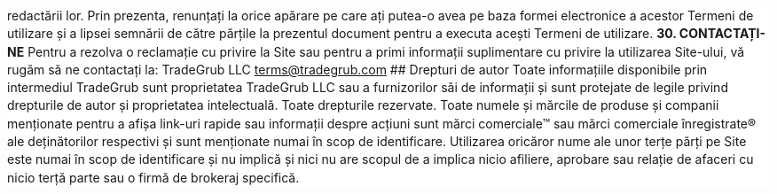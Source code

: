 redactării lor. Prin prezenta, renunțați la orice apărare pe care ați putea-o avea pe baza formei electronice a acestor Termeni de utilizare și a lipsei semnării de către părțile la prezentul document pentru a executa acești Termeni de utilizare. **30. CONTACTAȚI-NE** Pentru a rezolva o reclamație cu privire la Site sau pentru a primi informații suplimentare cu privire la utilizarea Site-ului, vă rugăm să ne contactați la: TradeGrub LLC terms@tradegrub.com ## Drepturi de autor Toate informațiile disponibile prin intermediul TradeGrub sunt proprietatea TradeGrub LLC sau a furnizorilor săi de informații și sunt protejate de legile privind drepturile de autor și proprietatea intelectuală. Toate drepturile rezervate. Toate numele și mărcile de produse și companii menționate pentru a afișa link-uri rapide sau informații despre acțiuni sunt mărci comerciale™ sau mărci comerciale înregistrate® ale deținătorilor respectivi și sunt menționate numai în scop de identificare. Utilizarea oricăror nume ale unor terțe părți pe Site este numai în scop de identificare și nu implică și nici nu are scopul de a implica nicio afiliere, aprobare sau relație de afaceri cu nicio terță parte sau o firmă de brokeraj specifică.